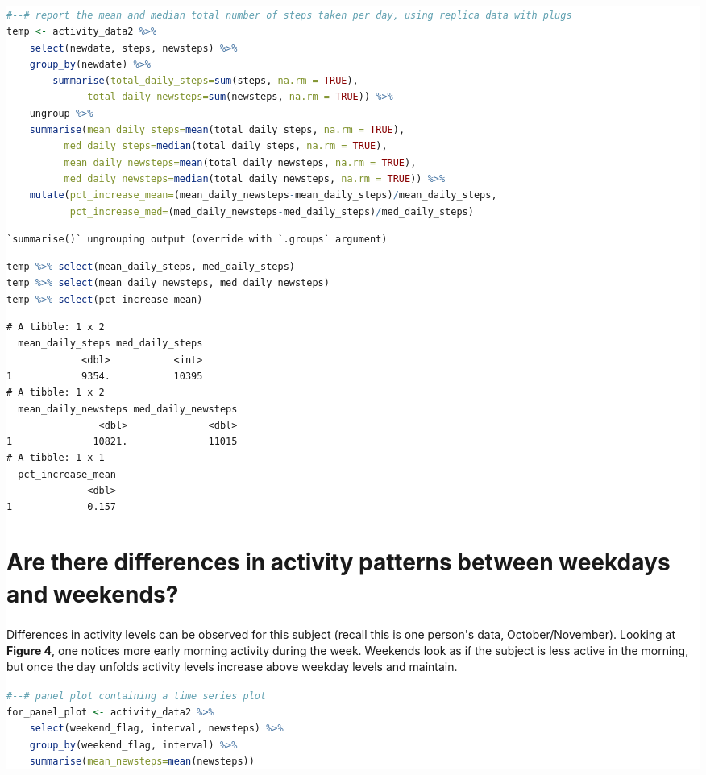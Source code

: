 ```r
#--# report the mean and median total number of steps taken per day, using replica data with plugs
temp <- activity_data2 %>% 
	select(newdate, steps, newsteps) %>%
	group_by(newdate) %>%
		summarise(total_daily_steps=sum(steps, na.rm = TRUE),
			  total_daily_newsteps=sum(newsteps, na.rm = TRUE)) %>%
	ungroup %>%
	summarise(mean_daily_steps=mean(total_daily_steps, na.rm = TRUE),
		  med_daily_steps=median(total_daily_steps, na.rm = TRUE),
		  mean_daily_newsteps=mean(total_daily_newsteps, na.rm = TRUE),
		  med_daily_newsteps=median(total_daily_newsteps, na.rm = TRUE)) %>%
	mutate(pct_increase_mean=(mean_daily_newsteps-mean_daily_steps)/mean_daily_steps,
	       pct_increase_med=(med_daily_newsteps-med_daily_steps)/med_daily_steps)
```

```
`summarise()` ungrouping output (override with `.groups` argument)
```

```r
temp %>% select(mean_daily_steps, med_daily_steps)
temp %>% select(mean_daily_newsteps, med_daily_newsteps)
temp %>% select(pct_increase_mean)
```

```
# A tibble: 1 x 2
  mean_daily_steps med_daily_steps
             <dbl>           <int>
1            9354.           10395
# A tibble: 1 x 2
  mean_daily_newsteps med_daily_newsteps
                <dbl>              <dbl>
1              10821.              11015
# A tibble: 1 x 1
  pct_increase_mean
              <dbl>
1             0.157
```

# Are there differences in activity patterns between weekdays and weekends?

Differences in activity levels can be observed for this subject (recall this is one person's data, October/November).  Looking at **Figure 4**, one notices more early morning activity during the week.  Weekends look as if the subject is less active in the morning, but once the day unfolds activity levels increase above weekday levels and maintain.


```r
#--# panel plot containing a time series plot
for_panel_plot <- activity_data2 %>%
	select(weekend_flag, interval, newsteps) %>%
	group_by(weekend_flag, interval) %>%
	summarise(mean_newsteps=mean(newsteps))
```
